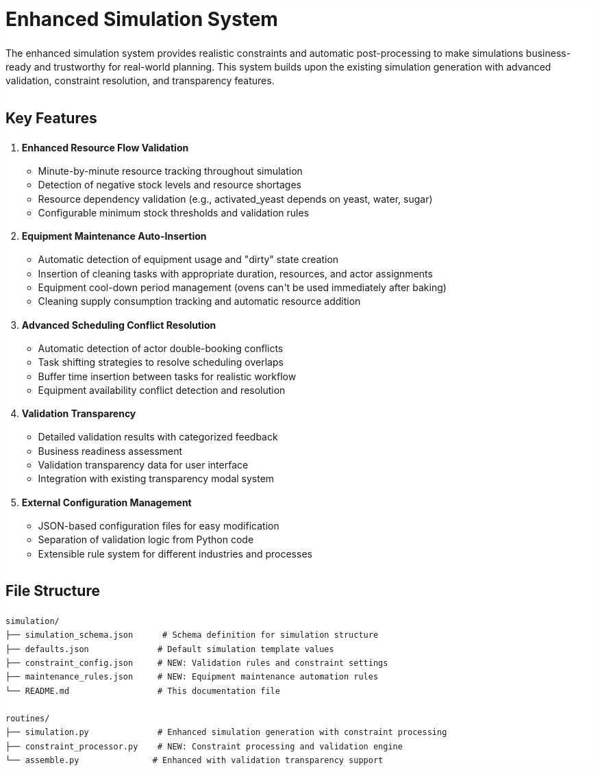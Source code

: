 # Enhanced Simulation System

The enhanced simulation system provides realistic constraints and automatic post-processing to make simulations business-ready and trustworthy for real-world planning. This system builds upon the existing simulation generation with advanced validation, constraint resolution, and transparency features.

## Key Features

1. **Enhanced Resource Flow Validation**
   - Minute-by-minute resource tracking throughout simulation
   - Detection of negative stock levels and resource shortages
   - Resource dependency validation (e.g., activated_yeast depends on yeast, water, sugar)
   - Configurable minimum stock thresholds and validation rules

2. **Equipment Maintenance Auto-Insertion**
   - Automatic detection of equipment usage and "dirty" state creation
   - Insertion of cleaning tasks with appropriate duration, resources, and actor assignments
   - Equipment cool-down period management (ovens can't be used immediately after baking)
   - Cleaning supply consumption tracking and automatic resource addition

3. **Advanced Scheduling Conflict Resolution**
   - Automatic detection of actor double-booking conflicts
   - Task shifting strategies to resolve scheduling overlaps
   - Buffer time insertion between tasks for realistic workflow
   - Equipment availability conflict detection and resolution

4. **Validation Transparency**
   - Detailed validation results with categorized feedback
   - Business readiness assessment
   - Validation transparency data for user interface
   - Integration with existing transparency modal system

5. **External Configuration Management**
   - JSON-based configuration files for easy modification
   - Separation of validation logic from Python code
   - Extensible rule system for different industries and processes

## File Structure

```
simulation/
├── simulation_schema.json      # Schema definition for simulation structure
├── defaults.json              # Default simulation template values
├── constraint_config.json     # NEW: Validation rules and constraint settings
├── maintenance_rules.json     # NEW: Equipment maintenance automation rules
└── README.md                  # This documentation file

routines/
├── simulation.py              # Enhanced simulation generation with constraint processing
├── constraint_processor.py    # NEW: Constraint processing and validation engine
└── assemble.py               # Enhanced with validation transparency support
```
